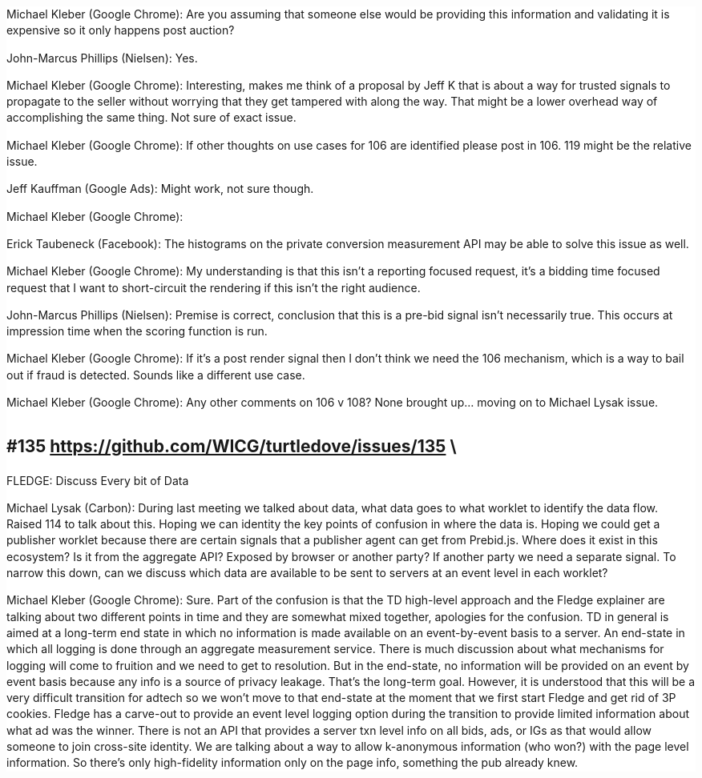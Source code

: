 Michael Kleber (Google Chrome): Are you assuming that someone else would be providing this information and validating it is expensive so it only happens post auction?

John-Marcus Phillips (Nielsen): Yes.

Michael Kleber (Google Chrome): Interesting, makes me think of a proposal by Jeff K that is about a way for trusted signals to propagate to the seller without worrying that they get tampered with along the way. That might be a lower overhead way of accomplishing the same thing. Not sure of exact issue.

Michael Kleber (Google Chrome): If other thoughts on use cases for 106 are identified please post in 106. 119 might be the relative issue.

Jeff Kauffman (Google Ads): Might work, not sure though.

Michael Kleber (Google Chrome): 

Erick Taubeneck (Facebook): The histograms on the private conversion measurement API may be able to solve this issue as well.

Michael Kleber (Google Chrome): My understanding is that this isn’t a reporting focused request, it’s a bidding time focused request that I want to short-circuit the rendering if this isn’t the right audience.

John-Marcus Phillips (Nielsen): Premise is correct, conclusion that this is a pre-bid signal isn’t necessarily true. This occurs at impression time when the scoring function is run.

Michael Kleber (Google Chrome): If it’s a post render signal then I don’t think we need the 106 mechanism, which is a way to bail out if fraud is detected. Sounds like a different use case.

Michael Kleber (Google Chrome): Any other comments on 106 v 108? None brought up… moving on to Michael Lysak issue.


## #135 https://github.com/WICG/turtledove/issues/135 \
FLEDGE: Discuss Every bit of Data

Michael Lysak (Carbon): During last meeting we talked about data, what data goes to what worklet to identify the data flow. Raised 114 to talk about this. Hoping we can identity the key points of confusion in where the data is. Hoping we could get a publisher worklet because there are certain signals that a publisher agent can get from Prebid.js. Where does it exist in this ecosystem? Is it from the aggregate API? Exposed by browser or another party? If another party we need a separate signal. To narrow this down, can we discuss which data are available to be sent to servers at an event level in each worklet?

Michael Kleber (Google Chrome): Sure. Part of the confusion is that the TD high-level approach and the Fledge explainer are talking about two different points in time and they are somewhat mixed together, apologies for the confusion. TD in general is aimed at a long-term end state in which no information is made available on an event-by-event basis to a server. An end-state in which all logging is done through an aggregate measurement service. There is much discussion about what mechanisms for logging will come to fruition and we need to get to resolution. But in the end-state, no information will be provided on an event by event basis because any info is a source of privacy leakage. That’s the long-term goal. However, it is understood that this will be a very difficult transition for adtech so we won’t move to that end-state at the moment that we first start Fledge and get rid of 3P cookies. Fledge has a carve-out to provide an event level logging option during the transition to provide limited information about what ad was the winner. There is not an API that provides a server txn level info on all bids, ads, or IGs as that would allow someone to join cross-site identity. We are talking about a way to allow k-anonymous information (who won?) with the page level information. So there’s only high-fidelity information only on the page info, something the pub already knew.
